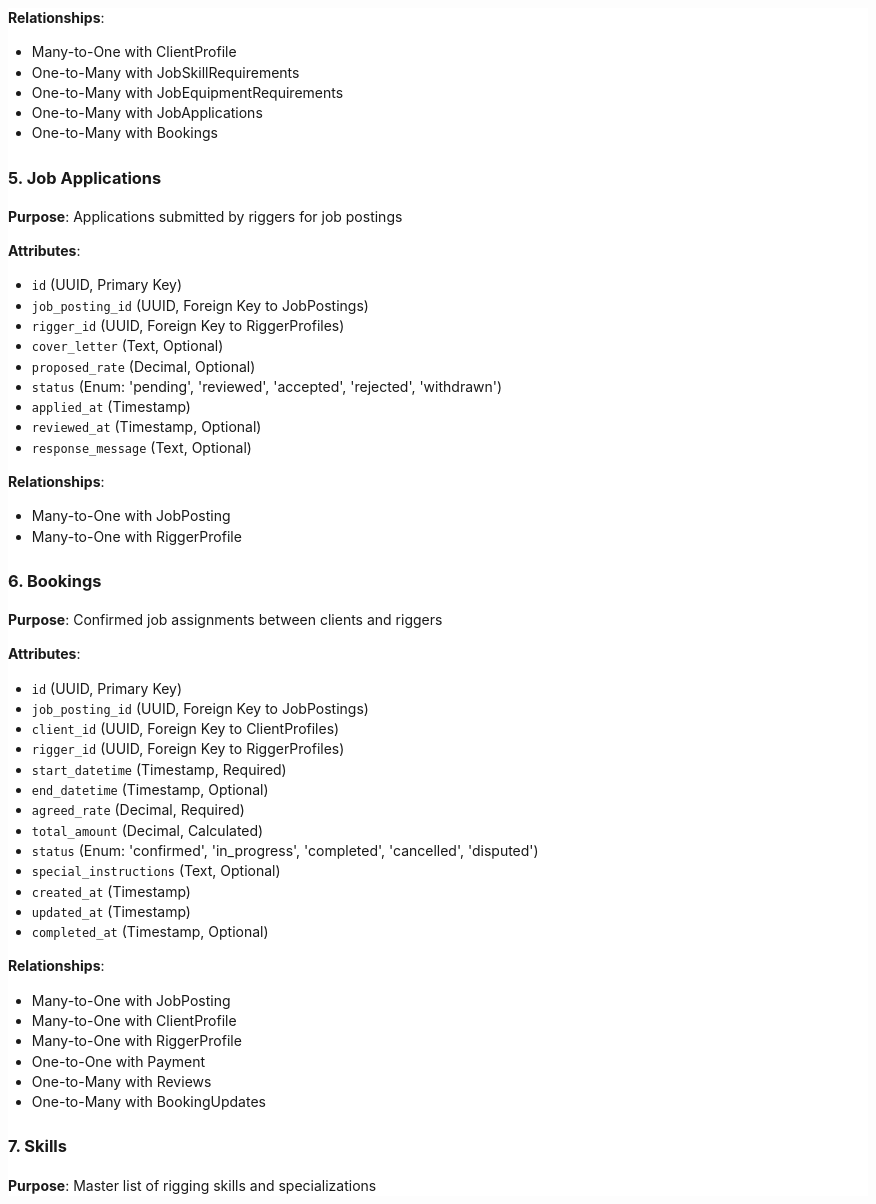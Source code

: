 **Relationships**:
- Many-to-One with ClientProfile
- One-to-Many with JobSkillRequirements
- One-to-Many with JobEquipmentRequirements
- One-to-Many with JobApplications
- One-to-Many with Bookings

### 5. Job Applications
**Purpose**: Applications submitted by riggers for job postings

**Attributes**:
- `id` (UUID, Primary Key)
- `job_posting_id` (UUID, Foreign Key to JobPostings)
- `rigger_id` (UUID, Foreign Key to RiggerProfiles)
- `cover_letter` (Text, Optional)
- `proposed_rate` (Decimal, Optional)
- `status` (Enum: 'pending', 'reviewed', 'accepted', 'rejected', 'withdrawn')
- `applied_at` (Timestamp)
- `reviewed_at` (Timestamp, Optional)
- `response_message` (Text, Optional)

**Relationships**:
- Many-to-One with JobPosting
- Many-to-One with RiggerProfile

### 6. Bookings
**Purpose**: Confirmed job assignments between clients and riggers

**Attributes**:
- `id` (UUID, Primary Key)
- `job_posting_id` (UUID, Foreign Key to JobPostings)
- `client_id` (UUID, Foreign Key to ClientProfiles)
- `rigger_id` (UUID, Foreign Key to RiggerProfiles)
- `start_datetime` (Timestamp, Required)
- `end_datetime` (Timestamp, Optional)
- `agreed_rate` (Decimal, Required)
- `total_amount` (Decimal, Calculated)
- `status` (Enum: 'confirmed', 'in_progress', 'completed', 'cancelled', 'disputed')
- `special_instructions` (Text, Optional)
- `created_at` (Timestamp)
- `updated_at` (Timestamp)
- `completed_at` (Timestamp, Optional)

**Relationships**:
- Many-to-One with JobPosting
- Many-to-One with ClientProfile
- Many-to-One with RiggerProfile
- One-to-One with Payment
- One-to-Many with Reviews
- One-to-Many with BookingUpdates

### 7. Skills
**Purpose**: Master list of rigging skills and specializations
